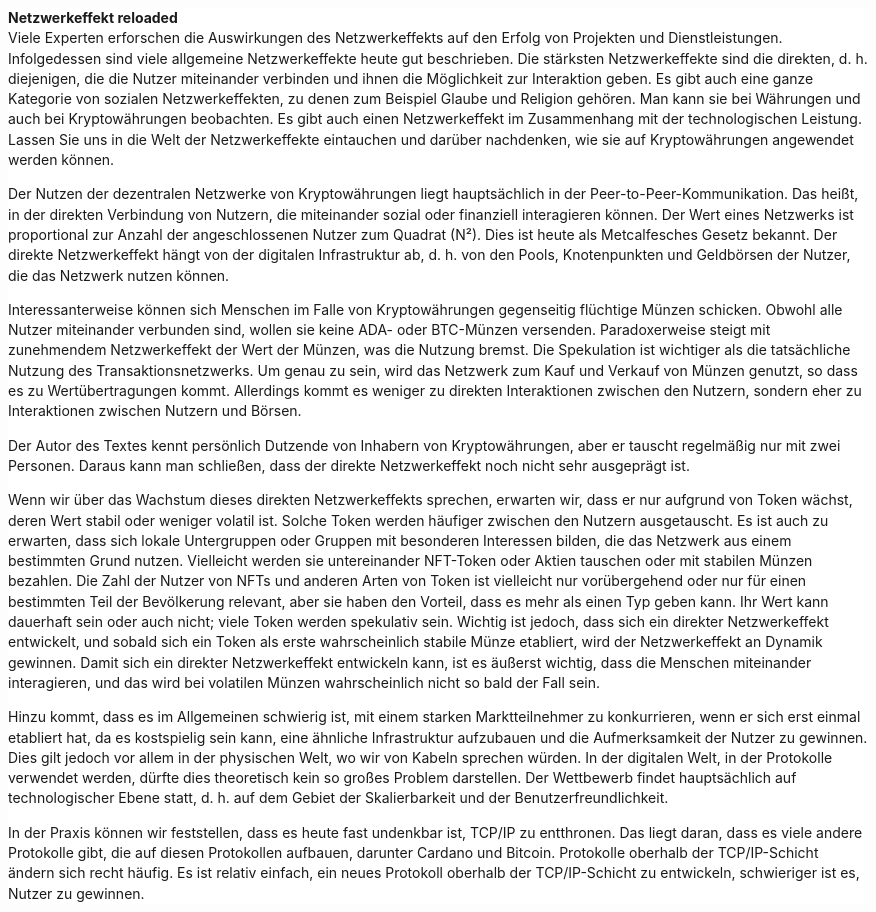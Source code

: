 **Netzwerkeffekt reloaded**  
Viele Experten erforschen die Auswirkungen des Netzwerkeffekts auf den Erfolg von Projekten und Dienstleistungen. Infolgedessen sind viele allgemeine Netzwerkeffekte heute gut beschrieben. Die stärksten Netzwerkeffekte sind die direkten, d. h. diejenigen, die die Nutzer miteinander verbinden und ihnen die Möglichkeit zur Interaktion geben. Es gibt auch eine ganze Kategorie von sozialen Netzwerkeffekten, zu denen zum Beispiel Glaube und Religion gehören. Man kann sie bei Währungen und auch bei Kryptowährungen beobachten. Es gibt auch einen Netzwerkeffekt im Zusammenhang mit der technologischen Leistung. Lassen Sie uns in die Welt der Netzwerkeffekte eintauchen und darüber nachdenken, wie sie auf Kryptowährungen angewendet werden können.

Der Nutzen der dezentralen Netzwerke von Kryptowährungen liegt hauptsächlich in der Peer-to-Peer-Kommunikation. Das heißt, in der direkten Verbindung von Nutzern, die miteinander sozial oder finanziell interagieren können. Der Wert eines Netzwerks ist proportional zur Anzahl der angeschlossenen Nutzer zum Quadrat \(N²\). Dies ist heute als Metcalfesches Gesetz bekannt. Der direkte Netzwerkeffekt hängt von der digitalen Infrastruktur ab, d. h. von den Pools, Knotenpunkten und Geldbörsen der Nutzer, die das Netzwerk nutzen können.

Interessanterweise können sich Menschen im Falle von Kryptowährungen gegenseitig flüchtige Münzen schicken. Obwohl alle Nutzer miteinander verbunden sind, wollen sie keine ADA- oder BTC-Münzen versenden. Paradoxerweise steigt mit zunehmendem Netzwerkeffekt der Wert der Münzen, was die Nutzung bremst. Die Spekulation ist wichtiger als die tatsächliche Nutzung des Transaktionsnetzwerks. Um genau zu sein, wird das Netzwerk zum Kauf und Verkauf von Münzen genutzt, so dass es zu Wertübertragungen kommt. Allerdings kommt es weniger zu direkten Interaktionen zwischen den Nutzern, sondern eher zu Interaktionen zwischen Nutzern und Börsen.

Der Autor des Textes kennt persönlich Dutzende von Inhabern von Kryptowährungen, aber er tauscht regelmäßig nur mit zwei Personen. Daraus kann man schließen, dass der direkte Netzwerkeffekt noch nicht sehr ausgeprägt ist.

Wenn wir über das Wachstum dieses direkten Netzwerkeffekts sprechen, erwarten wir, dass er nur aufgrund von Token wächst, deren Wert stabil oder weniger volatil ist. Solche Token werden häufiger zwischen den Nutzern ausgetauscht. Es ist auch zu erwarten, dass sich lokale Untergruppen oder Gruppen mit besonderen Interessen bilden, die das Netzwerk aus einem bestimmten Grund nutzen. Vielleicht werden sie untereinander NFT-Token oder Aktien tauschen oder mit stabilen Münzen bezahlen. Die Zahl der Nutzer von NFTs und anderen Arten von Token ist vielleicht nur vorübergehend oder nur für einen bestimmten Teil der Bevölkerung relevant, aber sie haben den Vorteil, dass es mehr als einen Typ geben kann. Ihr Wert kann dauerhaft sein oder auch nicht; viele Token werden spekulativ sein. Wichtig ist jedoch, dass sich ein direkter Netzwerkeffekt entwickelt, und sobald sich ein Token als erste wahrscheinlich stabile Münze etabliert, wird der Netzwerkeffekt an Dynamik gewinnen. Damit sich ein direkter Netzwerkeffekt entwickeln kann, ist es äußerst wichtig, dass die Menschen miteinander interagieren, und das wird bei volatilen Münzen wahrscheinlich nicht so bald der Fall sein.

Hinzu kommt, dass es im Allgemeinen schwierig ist, mit einem starken Marktteilnehmer zu konkurrieren, wenn er sich erst einmal etabliert hat, da es kostspielig sein kann, eine ähnliche Infrastruktur aufzubauen und die Aufmerksamkeit der Nutzer zu gewinnen. Dies gilt jedoch vor allem in der physischen Welt, wo wir von Kabeln sprechen würden. In der digitalen Welt, in der Protokolle verwendet werden, dürfte dies theoretisch kein so großes Problem darstellen. Der Wettbewerb findet hauptsächlich auf technologischer Ebene statt, d. h. auf dem Gebiet der Skalierbarkeit und der Benutzerfreundlichkeit.

In der Praxis können wir feststellen, dass es heute fast undenkbar ist, TCP/IP zu entthronen. Das liegt daran, dass es viele andere Protokolle gibt, die auf diesen Protokollen aufbauen, darunter Cardano und Bitcoin. Protokolle oberhalb der TCP/IP-Schicht ändern sich recht häufig. Es ist relativ einfach, ein neues Protokoll oberhalb der TCP/IP-Schicht zu entwickeln, schwieriger ist es, Nutzer zu gewinnen.
